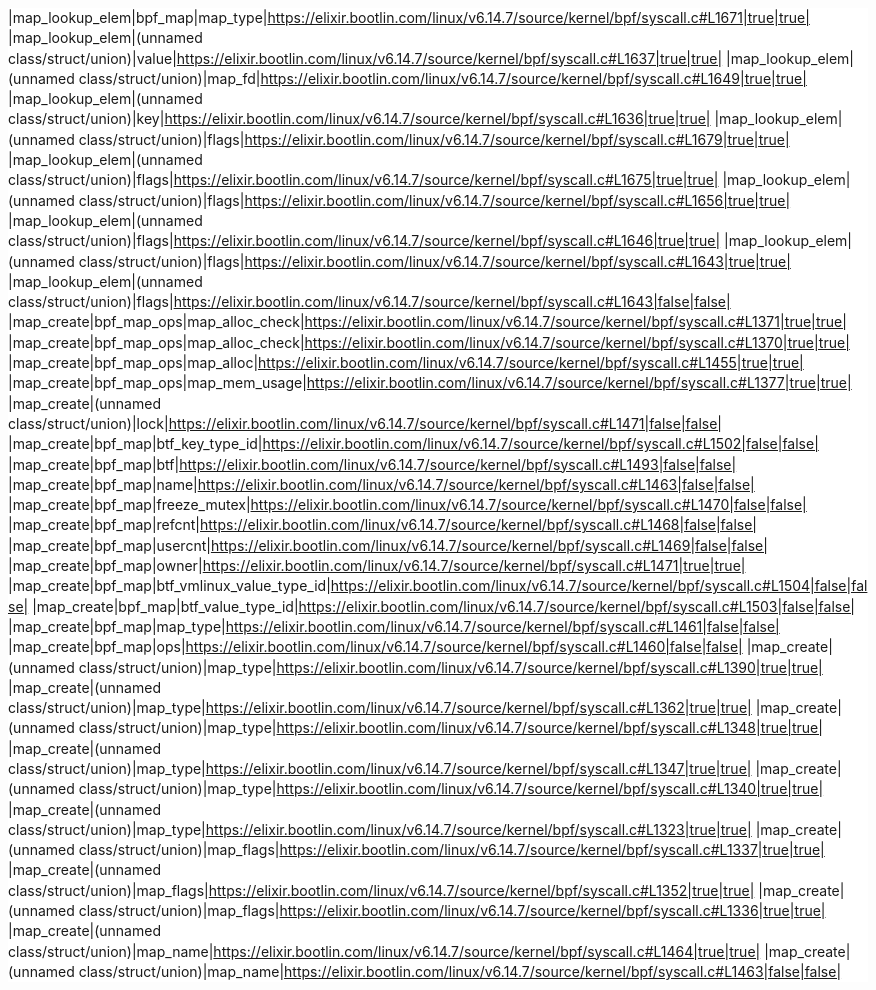 |map_lookup_elem|bpf_map|map_type|https://elixir.bootlin.com/linux/v6.14.7/source/kernel/bpf/syscall.c#L1671|true|true|
|map_lookup_elem|(unnamed class/struct/union)|value|https://elixir.bootlin.com/linux/v6.14.7/source/kernel/bpf/syscall.c#L1637|true|true|
|map_lookup_elem|(unnamed class/struct/union)|map_fd|https://elixir.bootlin.com/linux/v6.14.7/source/kernel/bpf/syscall.c#L1649|true|true|
|map_lookup_elem|(unnamed class/struct/union)|key|https://elixir.bootlin.com/linux/v6.14.7/source/kernel/bpf/syscall.c#L1636|true|true|
|map_lookup_elem|(unnamed class/struct/union)|flags|https://elixir.bootlin.com/linux/v6.14.7/source/kernel/bpf/syscall.c#L1679|true|true|
|map_lookup_elem|(unnamed class/struct/union)|flags|https://elixir.bootlin.com/linux/v6.14.7/source/kernel/bpf/syscall.c#L1675|true|true|
|map_lookup_elem|(unnamed class/struct/union)|flags|https://elixir.bootlin.com/linux/v6.14.7/source/kernel/bpf/syscall.c#L1656|true|true|
|map_lookup_elem|(unnamed class/struct/union)|flags|https://elixir.bootlin.com/linux/v6.14.7/source/kernel/bpf/syscall.c#L1646|true|true|
|map_lookup_elem|(unnamed class/struct/union)|flags|https://elixir.bootlin.com/linux/v6.14.7/source/kernel/bpf/syscall.c#L1643|true|true|
|map_lookup_elem|(unnamed class/struct/union)|flags|https://elixir.bootlin.com/linux/v6.14.7/source/kernel/bpf/syscall.c#L1643|false|false|
|map_create|bpf_map_ops|map_alloc_check|https://elixir.bootlin.com/linux/v6.14.7/source/kernel/bpf/syscall.c#L1371|true|true|
|map_create|bpf_map_ops|map_alloc_check|https://elixir.bootlin.com/linux/v6.14.7/source/kernel/bpf/syscall.c#L1370|true|true|
|map_create|bpf_map_ops|map_alloc|https://elixir.bootlin.com/linux/v6.14.7/source/kernel/bpf/syscall.c#L1455|true|true|
|map_create|bpf_map_ops|map_mem_usage|https://elixir.bootlin.com/linux/v6.14.7/source/kernel/bpf/syscall.c#L1377|true|true|
|map_create|(unnamed class/struct/union)|lock|https://elixir.bootlin.com/linux/v6.14.7/source/kernel/bpf/syscall.c#L1471|false|false|
|map_create|bpf_map|btf_key_type_id|https://elixir.bootlin.com/linux/v6.14.7/source/kernel/bpf/syscall.c#L1502|false|false|
|map_create|bpf_map|btf|https://elixir.bootlin.com/linux/v6.14.7/source/kernel/bpf/syscall.c#L1493|false|false|
|map_create|bpf_map|name|https://elixir.bootlin.com/linux/v6.14.7/source/kernel/bpf/syscall.c#L1463|false|false|
|map_create|bpf_map|freeze_mutex|https://elixir.bootlin.com/linux/v6.14.7/source/kernel/bpf/syscall.c#L1470|false|false|
|map_create|bpf_map|refcnt|https://elixir.bootlin.com/linux/v6.14.7/source/kernel/bpf/syscall.c#L1468|false|false|
|map_create|bpf_map|usercnt|https://elixir.bootlin.com/linux/v6.14.7/source/kernel/bpf/syscall.c#L1469|false|false|
|map_create|bpf_map|owner|https://elixir.bootlin.com/linux/v6.14.7/source/kernel/bpf/syscall.c#L1471|true|true|
|map_create|bpf_map|btf_vmlinux_value_type_id|https://elixir.bootlin.com/linux/v6.14.7/source/kernel/bpf/syscall.c#L1504|false|false|
|map_create|bpf_map|btf_value_type_id|https://elixir.bootlin.com/linux/v6.14.7/source/kernel/bpf/syscall.c#L1503|false|false|
|map_create|bpf_map|map_type|https://elixir.bootlin.com/linux/v6.14.7/source/kernel/bpf/syscall.c#L1461|false|false|
|map_create|bpf_map|ops|https://elixir.bootlin.com/linux/v6.14.7/source/kernel/bpf/syscall.c#L1460|false|false|
|map_create|(unnamed class/struct/union)|map_type|https://elixir.bootlin.com/linux/v6.14.7/source/kernel/bpf/syscall.c#L1390|true|true|
|map_create|(unnamed class/struct/union)|map_type|https://elixir.bootlin.com/linux/v6.14.7/source/kernel/bpf/syscall.c#L1362|true|true|
|map_create|(unnamed class/struct/union)|map_type|https://elixir.bootlin.com/linux/v6.14.7/source/kernel/bpf/syscall.c#L1348|true|true|
|map_create|(unnamed class/struct/union)|map_type|https://elixir.bootlin.com/linux/v6.14.7/source/kernel/bpf/syscall.c#L1347|true|true|
|map_create|(unnamed class/struct/union)|map_type|https://elixir.bootlin.com/linux/v6.14.7/source/kernel/bpf/syscall.c#L1340|true|true|
|map_create|(unnamed class/struct/union)|map_type|https://elixir.bootlin.com/linux/v6.14.7/source/kernel/bpf/syscall.c#L1323|true|true|
|map_create|(unnamed class/struct/union)|map_flags|https://elixir.bootlin.com/linux/v6.14.7/source/kernel/bpf/syscall.c#L1337|true|true|
|map_create|(unnamed class/struct/union)|map_flags|https://elixir.bootlin.com/linux/v6.14.7/source/kernel/bpf/syscall.c#L1352|true|true|
|map_create|(unnamed class/struct/union)|map_flags|https://elixir.bootlin.com/linux/v6.14.7/source/kernel/bpf/syscall.c#L1336|true|true|
|map_create|(unnamed class/struct/union)|map_name|https://elixir.bootlin.com/linux/v6.14.7/source/kernel/bpf/syscall.c#L1464|true|true|
|map_create|(unnamed class/struct/union)|map_name|https://elixir.bootlin.com/linux/v6.14.7/source/kernel/bpf/syscall.c#L1463|false|false|